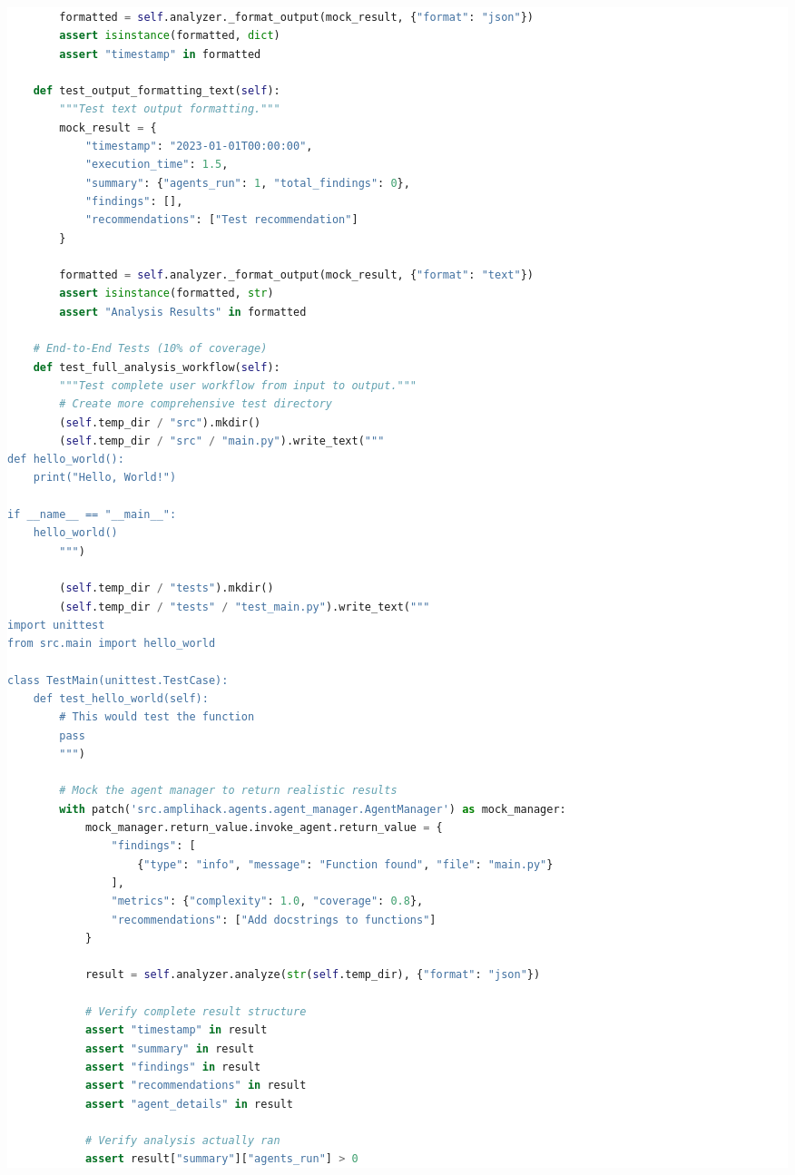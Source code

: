 ```python
        formatted = self.analyzer._format_output(mock_result, {"format": "json"})
        assert isinstance(formatted, dict)
        assert "timestamp" in formatted

    def test_output_formatting_text(self):
        """Test text output formatting."""
        mock_result = {
            "timestamp": "2023-01-01T00:00:00",
            "execution_time": 1.5,
            "summary": {"agents_run": 1, "total_findings": 0},
            "findings": [],
            "recommendations": ["Test recommendation"]
        }

        formatted = self.analyzer._format_output(mock_result, {"format": "text"})
        assert isinstance(formatted, str)
        assert "Analysis Results" in formatted

    # End-to-End Tests (10% of coverage)
    def test_full_analysis_workflow(self):
        """Test complete user workflow from input to output."""
        # Create more comprehensive test directory
        (self.temp_dir / "src").mkdir()
        (self.temp_dir / "src" / "main.py").write_text("""
def hello_world():
    print("Hello, World!")

if __name__ == "__main__":
    hello_world()
        """)

        (self.temp_dir / "tests").mkdir()
        (self.temp_dir / "tests" / "test_main.py").write_text("""
import unittest
from src.main import hello_world

class TestMain(unittest.TestCase):
    def test_hello_world(self):
        # This would test the function
        pass
        """)

        # Mock the agent manager to return realistic results
        with patch('src.amplihack.agents.agent_manager.AgentManager') as mock_manager:
            mock_manager.return_value.invoke_agent.return_value = {
                "findings": [
                    {"type": "info", "message": "Function found", "file": "main.py"}
                ],
                "metrics": {"complexity": 1.0, "coverage": 0.8},
                "recommendations": ["Add docstrings to functions"]
            }

            result = self.analyzer.analyze(str(self.temp_dir), {"format": "json"})

            # Verify complete result structure
            assert "timestamp" in result
            assert "summary" in result
            assert "findings" in result
            assert "recommendations" in result
            assert "agent_details" in result

            # Verify analysis actually ran
            assert result["summary"]["agents_run"] > 0
```